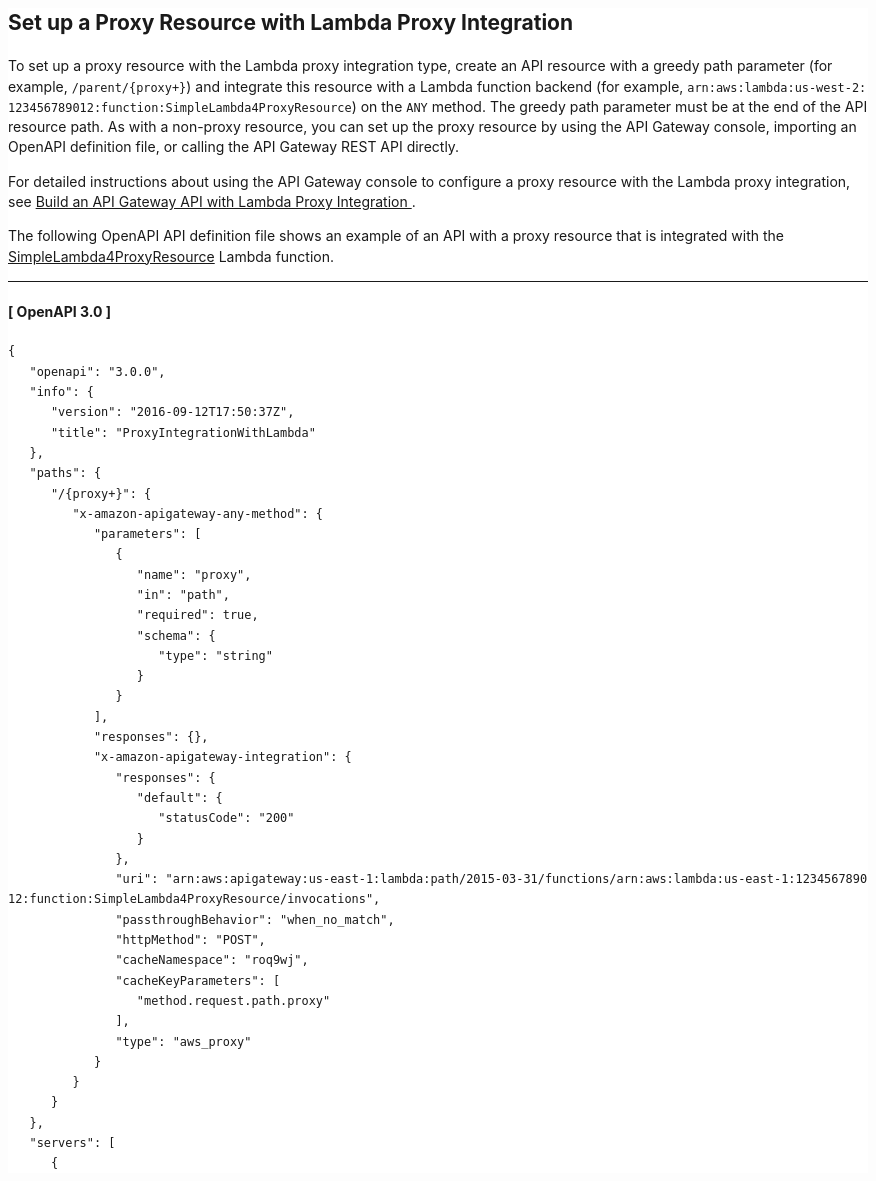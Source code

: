 ## Set up a Proxy Resource with Lambda Proxy Integration<a name="api-gateway-set-up-lambda-proxy-integration-on-proxy-resource"></a>

To set up a proxy resource with the Lambda proxy integration type, create an API resource with a greedy path parameter \(for example, `/parent/{proxy+}`\) and integrate this resource with a Lambda function backend \(for example, `arn:aws:lambda:us-west-2:123456789012:function:SimpleLambda4ProxyResource`\) on the `ANY` method\. The greedy path parameter must be at the end of the API resource path\. As with a non\-proxy resource, you can set up the proxy resource by using the API Gateway console, importing an OpenAPI definition file, or calling the API Gateway REST API directly\.

For detailed instructions about using the API Gateway console to configure a proxy resource with the Lambda proxy integration, see [ Build an API Gateway API with Lambda Proxy Integration ](api-gateway-create-api-as-simple-proxy-for-lambda.md)\.

The following OpenAPI API definition file shows an example of an API with a proxy resource that is integrated with the [SimpleLambda4ProxyResource](api-gateway-create-api-as-simple-proxy-for-lambda.md#api-gateway-proxy-integration-lambda-function-nodejs) Lambda function\.

------
#### [ OpenAPI 3\.0 ]

```
{
   "openapi": "3.0.0",
   "info": {
      "version": "2016-09-12T17:50:37Z",
      "title": "ProxyIntegrationWithLambda"
   },
   "paths": {
      "/{proxy+}": {
         "x-amazon-apigateway-any-method": {
            "parameters": [
               {
                  "name": "proxy",
                  "in": "path",
                  "required": true,
                  "schema": {
                     "type": "string"
                  }
               }
            ],
            "responses": {},
            "x-amazon-apigateway-integration": {
               "responses": {
                  "default": {
                     "statusCode": "200"
                  }
               },
               "uri": "arn:aws:apigateway:us-east-1:lambda:path/2015-03-31/functions/arn:aws:lambda:us-east-1:123456789012:function:SimpleLambda4ProxyResource/invocations",
               "passthroughBehavior": "when_no_match",
               "httpMethod": "POST",
               "cacheNamespace": "roq9wj",
               "cacheKeyParameters": [
                  "method.request.path.proxy"
               ],
               "type": "aws_proxy"
            }
         }
      }
   },
   "servers": [
      {
```